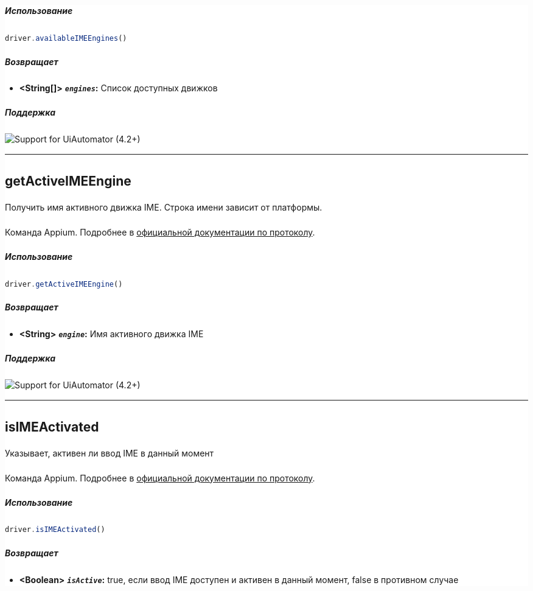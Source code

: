 ##### Использование

```js
driver.availableIMEEngines()
```


##### Возвращает

- **&lt;String[]&gt;**
            **<code><var>engines</var></code>:** Список доступных движков

##### Поддержка

![Support for UiAutomator (4.2+)](/img/icons/android.svg)

---

## getActiveIMEEngine
Получить имя активного движка IME. Строка имени зависит от платформы.<br /><br />Команда Appium. Подробнее в [официальной документации по протоколу](https://github.com/appium/appium/blob/master/packages/base-driver/docs/mjsonwp/protocol-methods.md#webdriver-endpoints).

##### Использование

```js
driver.getActiveIMEEngine()
```


##### Возвращает

- **&lt;String&gt;**
            **<code><var>engine</var></code>:** Имя активного движка IME

##### Поддержка

![Support for UiAutomator (4.2+)](/img/icons/android.svg)

---

## isIMEActivated
Указывает, активен ли ввод IME в данный момент<br /><br />Команда Appium. Подробнее в [официальной документации по протоколу](https://github.com/appium/appium/blob/master/packages/base-driver/docs/mjsonwp/protocol-methods.md#webdriver-endpoints).

##### Использование

```js
driver.isIMEActivated()
```


##### Возвращает

- **&lt;Boolean&gt;**
            **<code><var>isActive</var></code>:** true, если ввод IME доступен и активен в данный момент, false в противном случае
